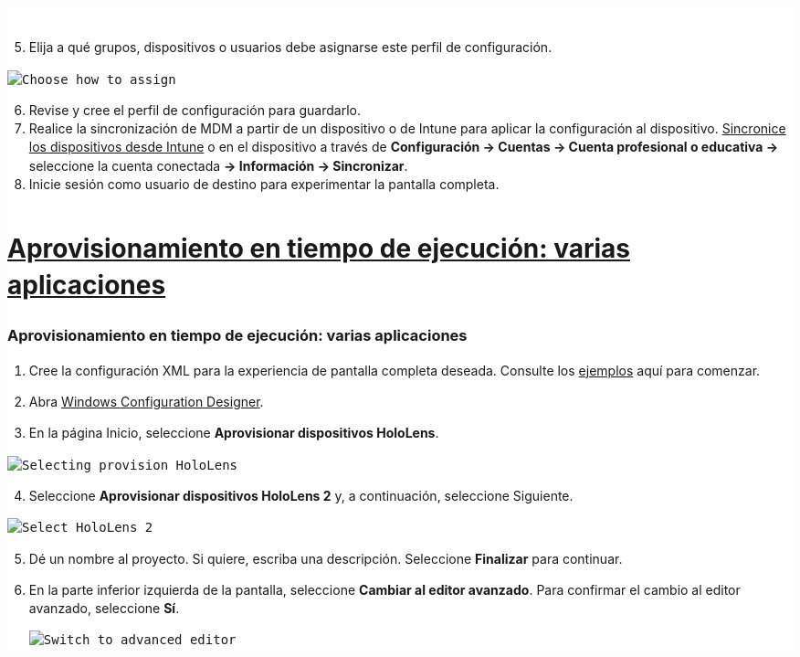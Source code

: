 <br>

5. Elija a qué grupos, dispositivos o usuarios debe asignarse este perfil de configuración. <br>
<kbd>
    <img alt="Choose how to assign" src="../images/kiosk-steps/kiosk-custom-4.png"/>
</kbd>

<br>

6. Revise y cree el perfil de configuración para guardarlo.
1. Realice la sincronización de MDM a partir de un dispositivo o de Intune para aplicar la configuración al dispositivo. [Sincronice los dispositivos desde Intune](/mem/intune/remote-actions/device-sync#sync-a-device) o en el dispositivo a través de **Configuración -> Cuentas -> Cuenta profesional o educativa ->** seleccione la cuenta conectada **-> Información -> Sincronizar**.
1. Inicie sesión como usuario de destino para experimentar la pantalla completa.

# <a name="runtime-provisioning---multi-app"></a>[Aprovisionamiento en tiempo de ejecución: varias aplicaciones](#tab/ppkgmak)

### <a name="runtime-provisioning---multi-app"></a>Aprovisionamiento en tiempo de ejecución: varias aplicaciones

1. Cree la configuración XML para la experiencia de pantalla completa deseada. Consulte los [ejemplos](../hololens-kiosk-reference.md#kiosk-xml-code-samples) aquí para comenzar.

1. Abra [Windows Configuration Designer](https://www.microsoft.com/store/apps/9nblggh4tx22).

1. En la página Inicio, seleccione **Aprovisionar dispositivos HoloLens**. <br>
<kbd>
    <img alt="Selecting provision HoloLens" src="../images/kiosk-steps/kiosk-provision-1.png"/>
</kbd>

<br>

4. Seleccione **Aprovisionar dispositivos HoloLens 2** y, a continuación, seleccione Siguiente. <br>
<kbd>
    <img alt="Select HoloLens 2" src="../images/kiosk-steps/kiosk-provision-2.png"/>
</kbd>

<br>

5. Dé un nombre al proyecto. Si quiere, escriba una descripción. Seleccione **Finalizar** para continuar.

6. En la parte inferior izquierda de la pantalla, seleccione **Cambiar al editor avanzado**. Para confirmar el cambio al editor avanzado, seleccione **Sí**. <br>

    <kbd>
        <img alt="Switch to advanced editor" src="../images/kiosk-steps/kiosk-provision-2.png"/>
    </kbd>
